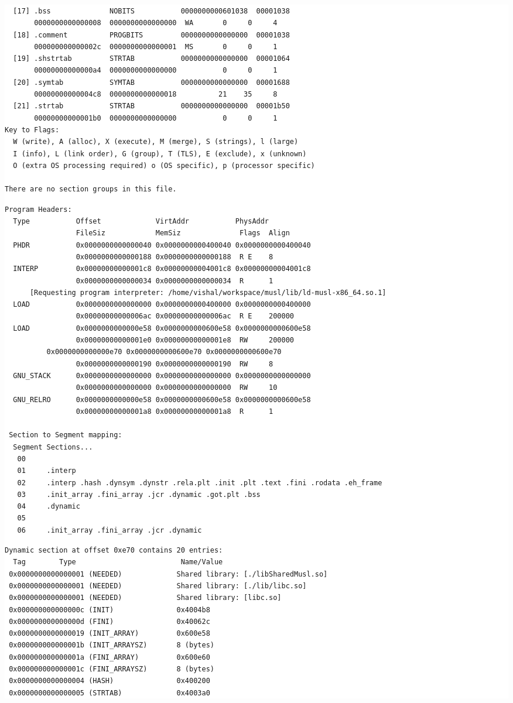 ```
  [17] .bss              NOBITS           0000000000601038  00001038
       0000000000000008  0000000000000000  WA       0     0     4
  [18] .comment          PROGBITS         0000000000000000  00001038
       000000000000002c  0000000000000001  MS       0     0     1
  [19] .shstrtab         STRTAB           0000000000000000  00001064
       00000000000000a4  0000000000000000           0     0     1
  [20] .symtab           SYMTAB           0000000000000000  00001688
       00000000000004c8  0000000000000018          21    35     8
  [21] .strtab           STRTAB           0000000000000000  00001b50
       00000000000001b0  0000000000000000           0     0     1
Key to Flags:
  W (write), A (alloc), X (execute), M (merge), S (strings), l (large)
  I (info), L (link order), G (group), T (TLS), E (exclude), x (unknown)
  O (extra OS processing required) o (OS specific), p (processor specific)

There are no section groups in this file.
```

```
Program Headers:
  Type           Offset             VirtAddr           PhysAddr
                 FileSiz            MemSiz              Flags  Align
  PHDR           0x0000000000000040 0x0000000000400040 0x0000000000400040
                 0x0000000000000188 0x0000000000000188  R E    8
  INTERP         0x00000000000001c8 0x00000000004001c8 0x00000000004001c8
                 0x0000000000000034 0x0000000000000034  R      1
      [Requesting program interpreter: /home/vishal/workspace/musl/lib/ld-musl-x86_64.so.1]
  LOAD           0x0000000000000000 0x0000000000400000 0x0000000000400000
                 0x00000000000006ac 0x00000000000006ac  R E    200000
  LOAD           0x0000000000000e58 0x0000000000600e58 0x0000000000600e58
                 0x00000000000001e0 0x00000000000001e8  RW     200000
          0x0000000000000e70 0x0000000000600e70 0x0000000000600e70
                 0x0000000000000190 0x0000000000000190  RW     8
  GNU_STACK      0x0000000000000000 0x0000000000000000 0x0000000000000000
                 0x0000000000000000 0x0000000000000000  RW     10
  GNU_RELRO      0x0000000000000e58 0x0000000000600e58 0x0000000000600e58
                 0x00000000000001a8 0x00000000000001a8  R      1

 Section to Segment mapping:
  Segment Sections...
   00     
   01     .interp 
   02     .interp .hash .dynsym .dynstr .rela.plt .init .plt .text .fini .rodata .eh_frame 
   03     .init_array .fini_array .jcr .dynamic .got.plt .bss 
   04     .dynamic 
   05     
   06     .init_array .fini_array .jcr .dynamic 

```

```
Dynamic section at offset 0xe70 contains 20 entries:
  Tag        Type                         Name/Value
 0x0000000000000001 (NEEDED)             Shared library: [./libSharedMusl.so]
 0x0000000000000001 (NEEDED)             Shared library: [./lib/libc.so]
 0x0000000000000001 (NEEDED)             Shared library: [libc.so]
 0x000000000000000c (INIT)               0x4004b8
 0x000000000000000d (FINI)               0x40062c
 0x0000000000000019 (INIT_ARRAY)         0x600e58
 0x000000000000001b (INIT_ARRAYSZ)       8 (bytes)
 0x000000000000001a (FINI_ARRAY)         0x600e60
 0x000000000000001c (FINI_ARRAYSZ)       8 (bytes)
 0x0000000000000004 (HASH)               0x400200
 0x0000000000000005 (STRTAB)             0x4003a0
```